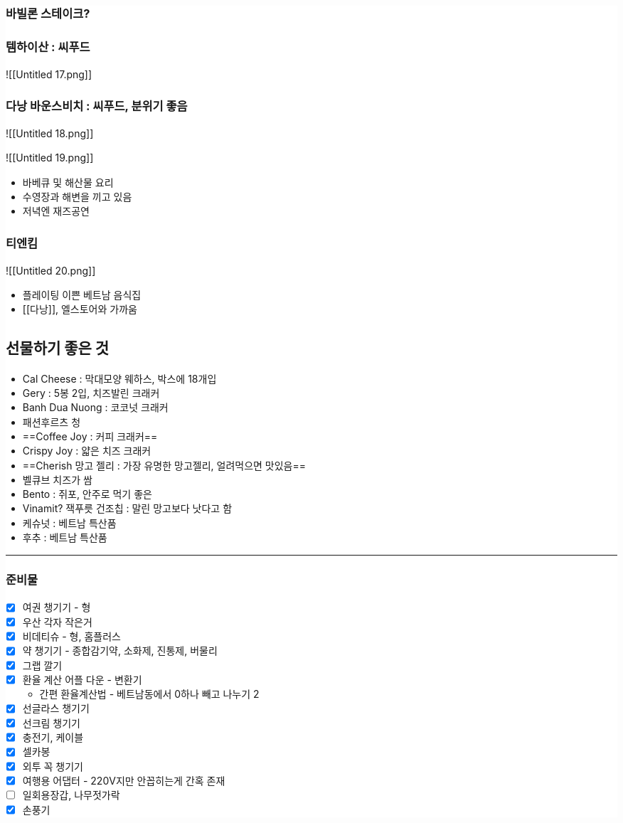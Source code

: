 ### 바빌론 스테이크?

### 템하이산 : 씨푸드

![[Untitled 17.png]]

### 다낭 바운스비치 : 씨푸드, 분위기 좋음

![[Untitled 18.png]]

![[Untitled 19.png]]

- 바베큐 및 해산물 요리
- 수영장과 해변을 끼고 있음
- 저녁엔 재즈공연

### 티엔킴

![[Untitled 20.png]]

- 플레이팅 이쁜 베트남 음식집
- [[다낭]], 엘스토어와 가까움

## 선물하기 좋은 것

- Cal Cheese : 막대모양 웨하스, 박스에 18개입
- Gery : 5봉 2입, 치즈발린 크래커
- Banh Dua Nuong : 코코넛 크래커
- 패션후르츠 청
- ==Coffee Joy : 커피 크래커==
- Crispy Joy : 얇은 치즈 크래커
- ==Cherish 망고 젤리 : 가장 유명한 망고젤리, 얼려먹으면 맛있음==
- 벨큐브 치즈가 쌈
- Bento : 쥐포, 안주로 먹기 좋은
- Vinamit? 잭푸릇 건조칩 : 말린 망고보다 낫다고 함
- 케슈넛 : 베트남 특산품
- 후추 : 베트남 특산품

---

  

### 준비물

- [x] 여권 챙기기 - 형
- [x] 우산 각자 작은거
- [x] 비데티슈 - 형, 홈플러스
- [x] 약 챙기기 - 종합감기약, 소화제, 진통제, 버물리
- [x] 그랩 깔기
- [x] 환율 계산 어플 다운 - 변환기
    - 간편 환율계산법 - 베트남동에서 0하나 빼고 나누기 2
- [x] 선글라스 챙기기
- [x] 선크림 챙기기
- [x] 충전기, 케이블
- [x] 셀카봉
- [x] 외투 꼭 챙기기
- [x] 여행용 어댑터 - 220V지만 안꼽히는게 간혹 존재
- [ ] 일회용장갑, 나무젓가락
- [x] 손풍기

